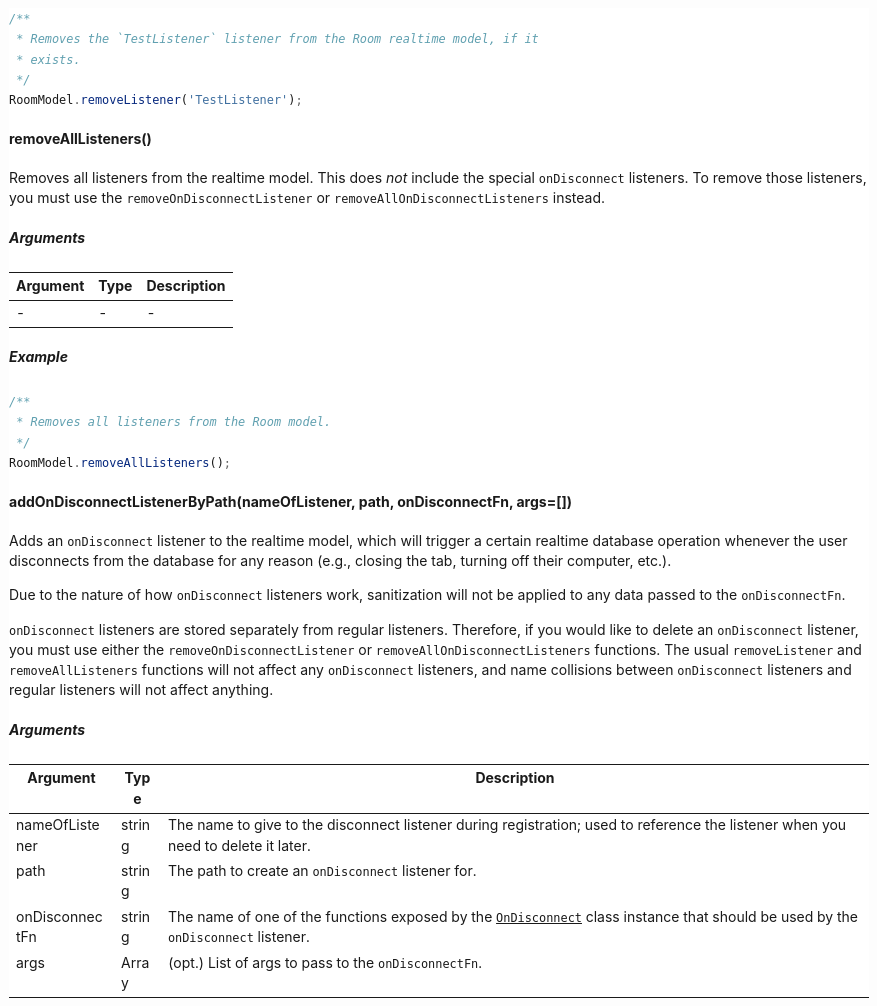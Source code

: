 ```js
/**
 * Removes the `TestListener` listener from the Room realtime model, if it
 * exists.
 */
RoomModel.removeListener('TestListener');
```

#### removeAllListeners()

Removes all listeners from the realtime model. This does *not* include the special `onDisconnect` listeners. To remove those listeners, you must use the `removeOnDisconnectListener` or `removeAllOnDisconnectListeners` instead.

##### Arguments

| Argument | Type | Description |
| --- | --- | --- |
| \- | \- | \- |

##### Example

```js
/**
 * Removes all listeners from the Room model.
 */
RoomModel.removeAllListeners();
```

#### addOnDisconnectListenerByPath(nameOfListener, path, onDisconnectFn, args=[])

Adds an `onDisconnect` listener to the realtime model, which will trigger a certain realtime database operation whenever the user disconnects from the database for any reason (e.g., closing the tab, turning off their computer, etc.).

Due to the nature of how `onDisconnect` listeners work, sanitization will not be applied to any data passed to the `onDisconnectFn`.

`onDisconnect` listeners are stored separately from regular listeners. Therefore, if you would like to delete an `onDisconnect` listener, you must use either the `removeOnDisconnectListener` or `removeAllOnDisconnectListeners` functions. The usual `removeListener` and `removeAllListeners` functions will not affect any `onDisconnect` listeners, and name collisions between `onDisconnect` listeners and regular listeners will not affect anything.

##### Arguments

| Argument | Type | Description |
| --- | --- | --- |
| nameOfListener | string | The name to give to the disconnect listener during registration; used to reference the listener when you need to delete it later. |
| path | string | The path to create an `onDisconnect` listener for. |
| onDisconnectFn | string | The name of one of the functions exposed by the [`OnDisconnect`](https://firebase.google.com/docs/reference/js/database.ondisconnect) class instance that should be used by the `onDisconnect` listener. |
| args | Array | (opt.) List of args to pass to the `onDisconnectFn`. |
